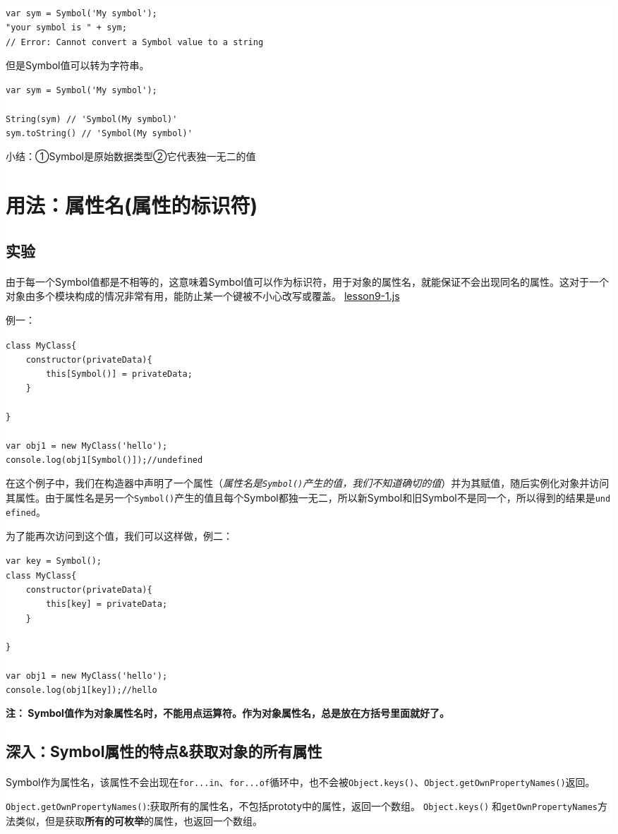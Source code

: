     var sym = Symbol('My symbol');
    "your symbol is " + sym;
    // Error: Cannot convert a Symbol value to a string

但是Symbol值可以转为字符串。

    var sym = Symbol('My symbol');

    String(sym) // 'Symbol(My symbol)'
    sym.toString() // 'Symbol(My symbol)'

小结：①Symbol是原始数据类型②它代表独一无二的值

# 用法：属性名(属性的标识符)

## 实验

由于每一个Symbol值都是不相等的，这意味着Symbol值可以作为标识符，用于对象的属性名，就能保证不会出现同名的属性。这对于一个对象由多个模块构成的情况非常有用，能防止某一个键被不小心改写或覆盖。
[lesson9-1.js](https://coding.net/u/lanqiao/p/frontAdvance/git/blob/master/es6/lesson9-1.js)

例一：

    class MyClass{
        constructor(privateData){
            this[Symbol()] = privateData;
        }
      
    }

    var obj1 = new MyClass('hello');
    console.log(obj1[Symbol()]);//undefined

在这个例子中，我们在构造器中声明了一个属性（*属性名是`Symbol()`产生的值，我们不知道确切的值*）并为其赋值，随后实例化对象并访问其属性。由于属性名是另一个`Symbol()`产生的值且每个Symbol都独一无二，所以新Symbol和旧Symbol不是同一个，所以得到的结果是`undefined`。

为了能再次访问到这个值，我们可以这样做，例二：

    var key = Symbol();
    class MyClass{
        constructor(privateData){
            this[key] = privateData;
        }
      
    }

    var obj1 = new MyClass('hello');
    console.log(obj1[key]);//hello

**注： Symbol值作为对象属性名时，不能用点运算符。作为对象属性名，总是放在方括号里面就好了。**

## 深入：Symbol属性的特点&获取对象的所有属性

Symbol作为属性名，该属性不会出现在`for...in`、`for...of`循环中，也不会被`Object.keys()`、`Object.getOwnPropertyNames()`返回。

`Object.getOwnPropertyNames()`:获取所有的属性名，不包括prototy中的属性，返回一个数组。
`Object.keys()`
和`getOwnPropertyNames`方法类似，但是获取**所有的可枚举**的属性，也返回一个数组。
